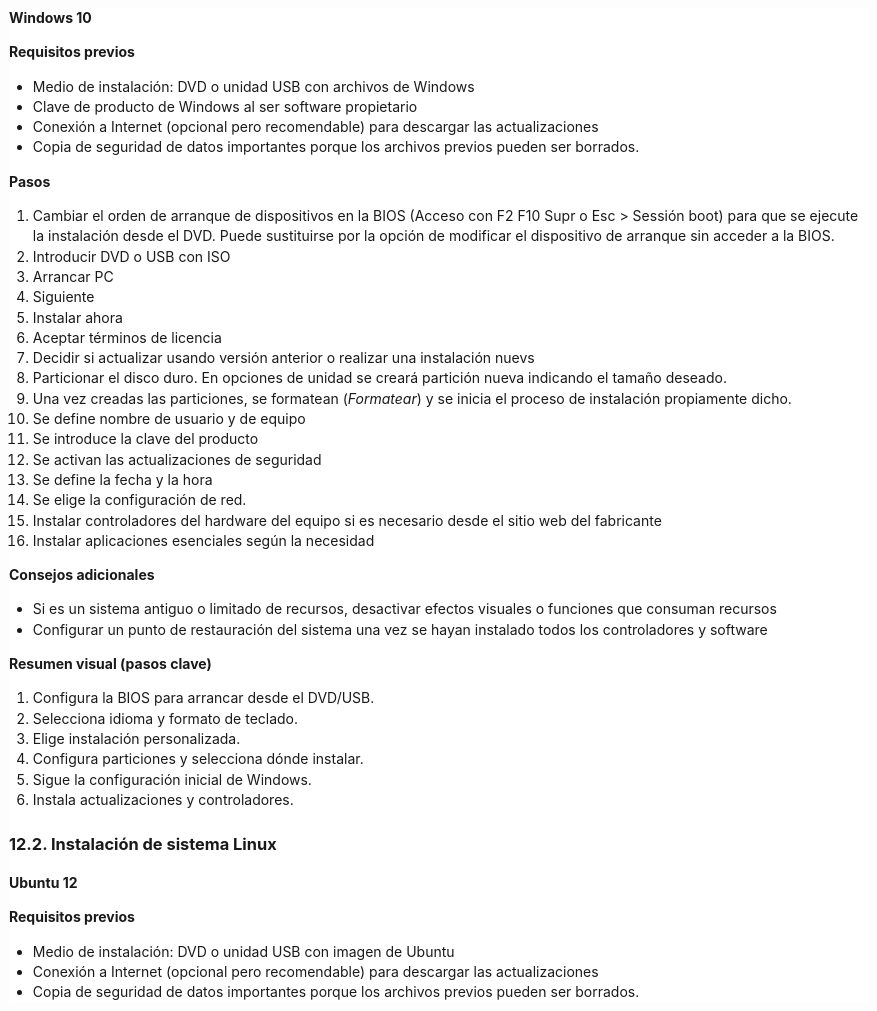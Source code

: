 **Windows 10**

**Requisitos previos**
- Medio de instalación: DVD o unidad USB con archivos de Windows
- Clave de producto de Windows al ser software propietario
- Conexión a Internet (opcional pero recomendable) para descargar las actualizaciones
- Copia de seguridad de datos importantes porque los archivos previos pueden ser borrados. 

**Pasos**
1. Cambiar el orden de arranque de dispositivos en la BIOS (Acceso con F2 F10 Supr o Esc > Sessión boot) para que se ejecute la instalación desde el DVD. Puede sustituirse por la opción de modificar el dispositivo de arranque sin acceder a la BIOS.
2. Introducir DVD o USB con ISO
3. Arrancar PC
4. Siguiente
5. Instalar ahora
6. Aceptar términos de licencia
7. Decidir si actualizar usando versión anterior o realizar una instalación nuevs
8. Particionar el disco duro. En opciones de unidad se creará partición nueva indicando el tamaño deseado. 
9. Una vez creadas las particiones, se formatean (_Formatear_) y se inicia el proceso de instalación propiamente dicho.
10. Se define nombre de usuario y de equipo
11. Se introduce la clave del producto
12. Se activan las actualizaciones de seguridad
13. Se define la fecha y la hora
14. Se elige la configuración de red.
15. Instalar controladores del hardware del equipo si es necesario desde el sitio web del fabricante
16. Instalar aplicaciones esenciales según la necesidad

**Consejos adicionales**
- Si es un sistema antiguo o limitado de recursos, desactivar efectos visuales o funciones que consuman recursos
- Configurar un punto de restauración del sistema una vez se hayan instalado todos los controladores y software

**Resumen visual (pasos clave)**
1. Configura la BIOS para arrancar desde el DVD/USB.
2. Selecciona idioma y formato de teclado.
3. Elige instalación personalizada.
4. Configura particiones y selecciona dónde instalar.
5. Sigue la configuración inicial de Windows.
6. Instala actualizaciones y controladores.
### 12.2. Instalación de sistema Linux

**Ubuntu 12**

**Requisitos previos**
- Medio de instalación: DVD o unidad USB con imagen de Ubuntu
- Conexión a Internet (opcional pero recomendable) para descargar las actualizaciones
- Copia de seguridad de datos importantes porque los archivos previos pueden ser borrados. 
